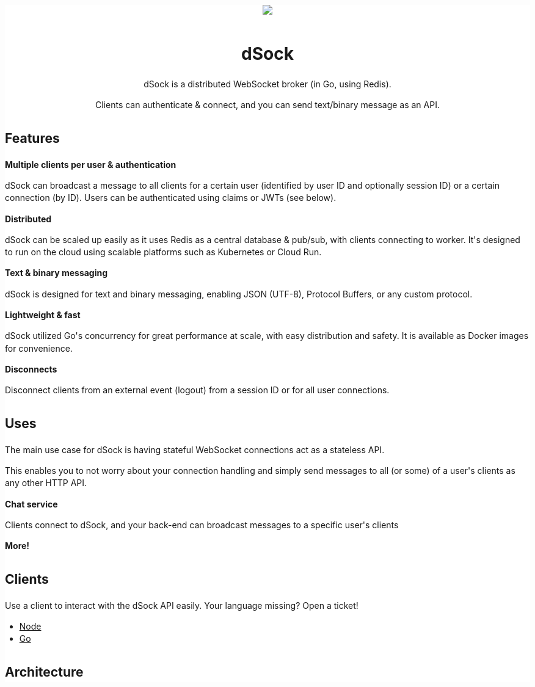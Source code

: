 <div align="center">
  <img src="https://i.imgur.com/2G9887I.png" width="150px"/>
  <br>
  <h1>dSock</h1>
  <p>dSock is a distributed WebSocket broker (in Go, using Redis).</p>
  <p>Clients can authenticate & connect, and you can send text/binary message as an API.</p>
</div>

## Features

**Multiple clients per user & authentication**

dSock can broadcast a message to all clients for a certain user (identified by user ID and optionally session ID) or a certain connection (by ID). Users can be authenticated using claims or JWTs (see below).

**Distributed**

dSock can be scaled up easily as it uses Redis as a central database & pub/sub, with clients connecting to worker. It's designed to run on the cloud using scalable platforms such as Kubernetes or Cloud Run.

**Text & binary messaging**

dSock is designed for text and binary messaging, enabling JSON (UTF-8), Protocol Buffers, or any custom protocol.

**Lightweight & fast**

dSock utilized Go's concurrency for great performance at scale, with easy distribution and safety. It is available as Docker images for convenience.

**Disconnects**

Disconnect clients from an external event (logout) from a session ID or for all user connections.

## Uses

The main use case for dSock is having stateful WebSocket connections act as a stateless API.

This enables you to not worry about your connection handling and simply send messages to all (or some) of a user's clients as any other HTTP API.

**Chat service**

Clients connect to dSock, and your back-end can broadcast messages to a specific user's clients

**More!**

## Clients

Use a client to interact with the dSock API easily. Your language missing? Open a ticket!

- [Node](https://github.com/Cretezy/dSock-node)
- [Go](https://github.com/Cretezy/dSock-go)

## Architecture

